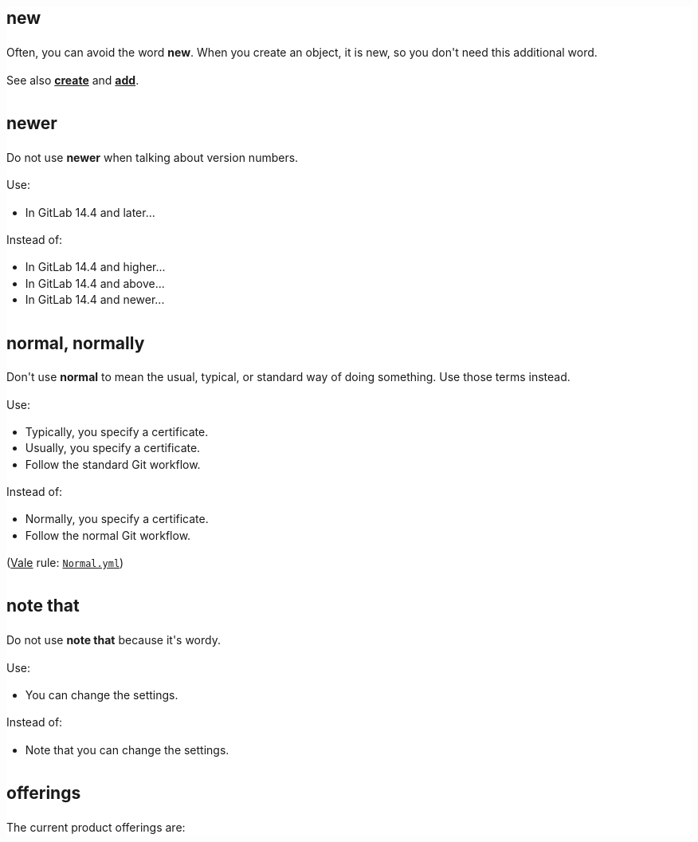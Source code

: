 ## new

Often, you can avoid the word **new**. When you create an object, it is new,
so you don't need this additional word.

See also [**create**](#create) and [**add**](#add).

## newer

Do not use **newer** when talking about version numbers.

Use:

- In GitLab 14.4 and later...

Instead of:

- In GitLab 14.4 and higher...
- In GitLab 14.4 and above...
- In GitLab 14.4 and newer...

## normal, normally

Don't use **normal** to mean the usual, typical, or standard way of doing something.
Use those terms instead.

Use:

- Typically, you specify a certificate.
- Usually, you specify a certificate.
- Follow the standard Git workflow.

Instead of:

- Normally, you specify a certificate.
- Follow the normal Git workflow.

([Vale](../testing/vale.md) rule: [`Normal.yml`](https://gitlab.com/gitlab-org/gitlab/-/blob/master/doc/.vale/gitlab_base/Normal.yml))

## note that

Do not use **note that** because it's wordy.

Use:

- You can change the settings.

Instead of:

- Note that you can change the settings.

## offerings

The current product offerings are:
